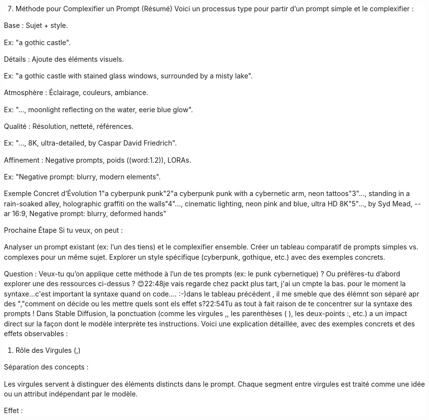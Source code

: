
7. Méthode pour Complexifier un Prompt (Résumé)
Voici un processus type pour partir d’un prompt simple et le complexifier :

Base : Sujet + style.

Ex: "a gothic castle".


Détails : Ajoute des éléments visuels.

Ex: "a gothic castle with stained glass windows, surrounded by a misty lake".


Atmosphère : Éclairage, couleurs, ambiance.

Ex: "..., moonlight reflecting on the water, eerie blue glow".


Qualité : Résolution, netteté, références.

Ex: "..., 8K, ultra-detailed, by Caspar David Friedrich".


Affinement : Negative prompts, poids ((word:1.2)), LORAs.

Ex: "Negative prompt: blurry, modern elements".




Exemple Concret d’Évolution
1"a cyberpunk punk"2"a cyberpunk punk with a cybernetic arm, neon tattoos"3"..., standing in a rain-soaked alley, holographic graffiti on the walls"4"..., cinematic lighting, neon pink and blue, ultra HD 8K"5"..., by Syd Mead, --ar 16:9, Negative prompt: blurry, deformed hands"

Prochaine Étape
Si tu veux, on peut :

Analyser un prompt existant (ex: l’un des tiens) et le complexifier ensemble.
Créer un tableau comparatif de prompts simples vs. complexes pour un même sujet.
Explorer un style spécifique (cyberpunk, gothique, etc.) avec des exemples concrets.


Question :
Veux-tu qu’on applique cette méthode à l’un de tes prompts (ex: le punk cybernetique) ? Ou préfères-tu d’abord explorer une des ressources ci-dessus ? 😊22:48je vais regarde chez packt plus tart, j'ai un cmpte la bas. pour le moment la syntaxe...c'est important la syntaxe quand on code.... :-)dans le tableau précédent , il me smeble que des élémnt son séparé apr des ","comment on décide ou les mettre quels sont els effet s?22:54Tu as tout à fait raison de te concentrer sur la syntaxe des prompts ! Dans Stable Diffusion, la ponctuation (comme les virgules ,, les parenthèses ( ), les deux-points :, etc.) a un impact direct sur la façon dont le modèle interprète tes instructions. Voici une explication détaillée, avec des exemples concrets et des effets observables :

1. Rôle des Virgules (,)


Séparation des concepts :

Les virgules servent à distinguer des éléments distincts dans le prompt.
Chaque segment entre virgules est traité comme une idée ou un attribut indépendant par le modèle.



Effet :
